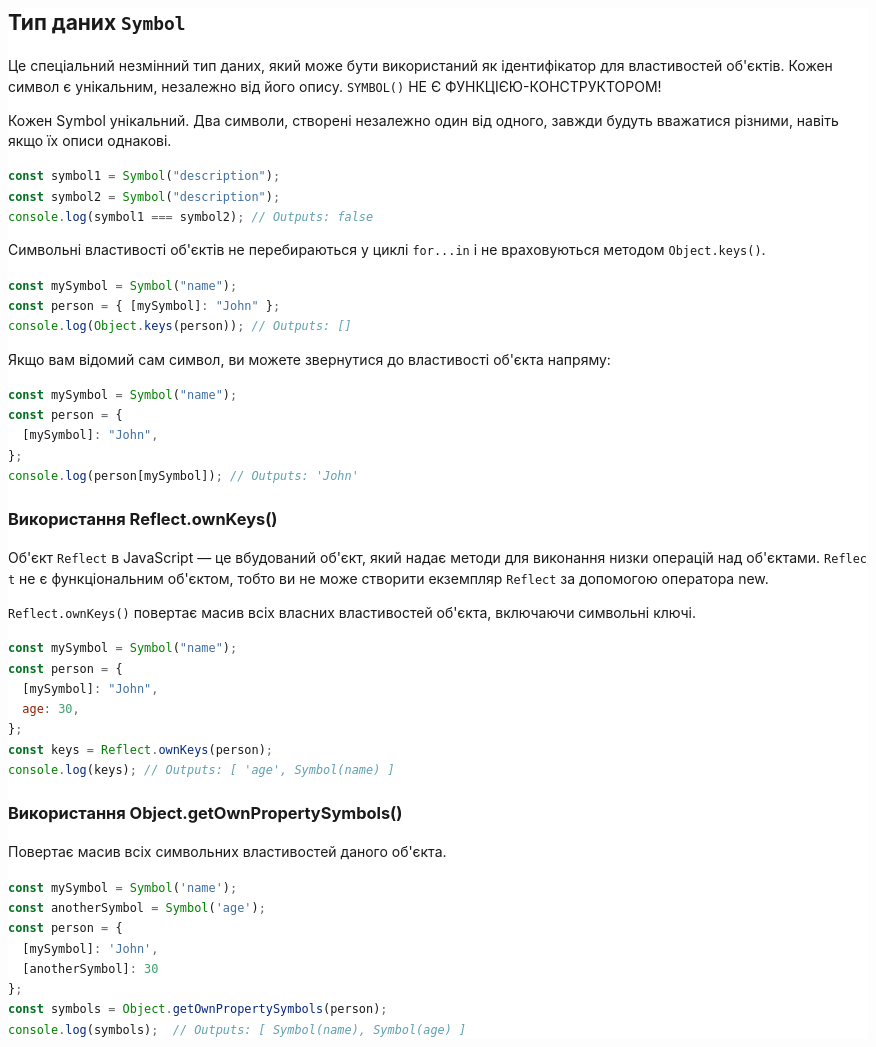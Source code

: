 ## Тип даних `Symbol`

Це спеціальний незмінний тип даних, який може бути використаний як ідентифікатор для властивостей об'єктів. Кожен символ є унікальним, незалежно від його опису. `SYMBOL()` НЕ Є ФУНКЦІЄЮ-КОНСТРУКТОРОМ!

Кожен Symbol унікальний. Два символи, створені незалежно один від одного, завжди будуть вважатися різними, навіть якщо їх описи однакові.

```javascript
const symbol1 = Symbol("description");
const symbol2 = Symbol("description");
console.log(symbol1 === symbol2); // Outputs: false
```

Символьні властивості об'єктів не перебираються у циклі `for...in` і не враховуються методом `Object.keys()`.

```javascript
const mySymbol = Symbol("name");
const person = { [mySymbol]: "John" };
console.log(Object.keys(person)); // Outputs: []
```

Якщо вам відомий сам символ, ви можете звернутися до властивості об'єкта напряму:

```javascript
const mySymbol = Symbol("name");
const person = {
  [mySymbol]: "John",
};
console.log(person[mySymbol]); // Outputs: 'John'
```

### Використання Reflect.ownKeys()

Об'єкт `Reflect` в JavaScript — це вбудований об'єкт, який надає методи для виконання низки операцій над об'єктами. `Reflect` не є функціональним об'єктом, тобто ви не може створити екземпляр `Reflect` за допомогою оператора new.

`Reflect.ownKeys()` повертає масив всіх власних властивостей об'єкта, включаючи символьні ключі.

```javascript
const mySymbol = Symbol("name");
const person = {
  [mySymbol]: "John",
  age: 30,
};
const keys = Reflect.ownKeys(person);
console.log(keys); // Outputs: [ 'age', Symbol(name) ]
```
### Використання Object.getOwnPropertySymbols()

Повертає масив всіх символьних властивостей даного об'єкта.

```javascript
const mySymbol = Symbol('name');
const anotherSymbol = Symbol('age');
const person = {
  [mySymbol]: 'John',
  [anotherSymbol]: 30
};
const symbols = Object.getOwnPropertySymbols(person);
console.log(symbols);  // Outputs: [ Symbol(name), Symbol(age) ]
```
